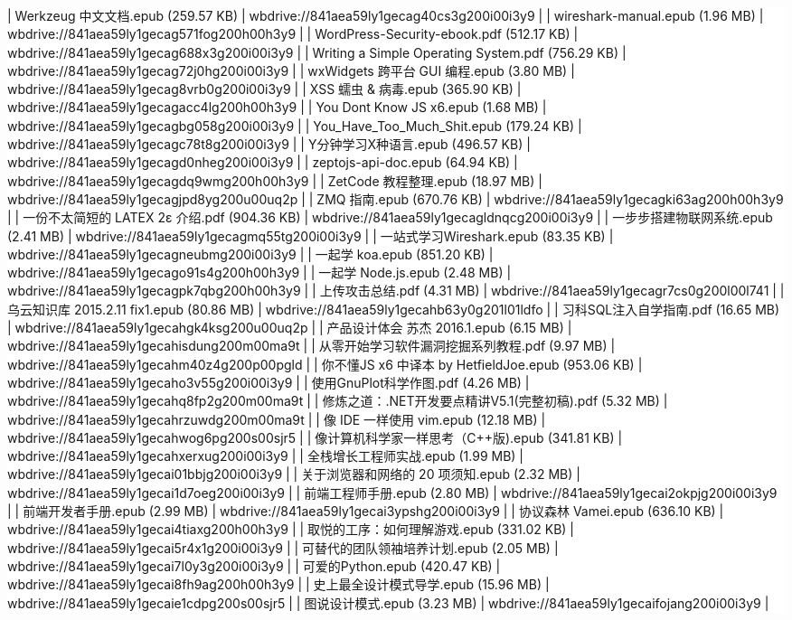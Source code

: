 | Werkzeug 中文文档.epub (259.57 KB) | wbdrive://841aea59ly1gecag40cs3g200i00i3y9 |
| wireshark-manual.epub (1.96 MB) | wbdrive://841aea59ly1gecag571fog200h00h3y9 |
| WordPress-Security-ebook.pdf (512.17 KB) | wbdrive://841aea59ly1gecag688x3g200i00i3y9 |
| Writing a Simple Operating System.pdf (756.29 KB) | wbdrive://841aea59ly1gecag72j0hg200i00i3y9 |
| wxWidgets 跨平台 GUI 编程.epub (3.80 MB) | wbdrive://841aea59ly1gecag8vrb0g200i00i3y9 |
| XSS 蠕虫 & 病毒.epub (365.90 KB) | wbdrive://841aea59ly1gecagacc4lg200h00h3y9 |
| You Dont Know JS x6.epub (1.68 MB) | wbdrive://841aea59ly1gecagbg058g200i00i3y9 |
| You_Have_Too_Much_Shit.epub (179.24 KB) | wbdrive://841aea59ly1gecagc78t8g200i00i3y9 |
| Y分钟学习X种语言.epub (496.57 KB) | wbdrive://841aea59ly1gecagd0nheg200i00i3y9 |
| zeptojs-api-doc.epub (64.94 KB) | wbdrive://841aea59ly1gecagdq9wmg200h00h3y9 |
| ZetCode 教程整理.epub (18.97 MB) | wbdrive://841aea59ly1gecagjpd8yg200u00uq2p |
| ZMQ 指南.epub (670.76 KB) | wbdrive://841aea59ly1gecagki63ag200h00h3y9 |
| 一份不太简短的 LATEX 2ε 介绍.pdf (904.36 KB) | wbdrive://841aea59ly1gecagldnqcg200i00i3y9 |
| 一步步搭建物联网系统.epub (2.41 MB) | wbdrive://841aea59ly1gecagmq55tg200i00i3y9 |
| 一站式学习Wireshark.epub (83.35 KB) | wbdrive://841aea59ly1gecagneubmg200i00i3y9 |
| 一起学 koa.epub (851.20 KB) | wbdrive://841aea59ly1gecago91s4g200h00h3y9 |
| 一起学 Node.js.epub (2.48 MB) | wbdrive://841aea59ly1gecagpk7qbg200h00h3y9 |
| 上传攻击总结.pdf (4.31 MB) | wbdrive://841aea59ly1gecagr7cs0g200l00l741 |
| 乌云知识库 2015.2.11 fix1.epub (80.86 MB) | wbdrive://841aea59ly1gecahb63y0g201l01ldfo |
| 习科SQL注入自学指南.pdf (16.65 MB) | wbdrive://841aea59ly1gecahgk4ksg200u00uq2p |
| 产品设计体会 苏杰 2016.1.epub (6.15 MB) | wbdrive://841aea59ly1gecahisdung200m00ma9t |
| 从零开始学习软件漏洞挖掘系列教程.pdf (9.97 MB) | wbdrive://841aea59ly1gecahm40z4g200p00pgld |
| 你不懂JS x6  中译本 by HetfieldJoe.epub (953.06 KB) | wbdrive://841aea59ly1gecaho3v55g200i00i3y9 |
| 使用GnuPlot科学作图.pdf (4.26 MB) | wbdrive://841aea59ly1gecahq8fp2g200m00ma9t |
| 修炼之道：.NET开发要点精讲V5.1(完整初稿).pdf (5.32 MB) | wbdrive://841aea59ly1gecahrzuwdg200m00ma9t |
| 像 IDE 一样使用 vim.epub (12.18 MB) | wbdrive://841aea59ly1gecahwog6pg200s00sjr5 |
| 像计算机科学家一样思考（C++版).epub (341.81 KB) | wbdrive://841aea59ly1gecahxerxug200i00i3y9 |
| 全栈增长工程师实战.epub (1.99 MB) | wbdrive://841aea59ly1gecai01bbjg200i00i3y9 |
| 关于浏览器和网络的 20 项须知.epub (2.32 MB) | wbdrive://841aea59ly1gecai1d7oeg200i00i3y9 |
| 前端工程师手册.epub (2.80 MB) | wbdrive://841aea59ly1gecai2okpjg200i00i3y9 |
| 前端开发者手册.epub (2.99 MB) | wbdrive://841aea59ly1gecai3ypshg200i00i3y9 |
| 协议森林 Vamei.epub (636.10 KB) | wbdrive://841aea59ly1gecai4tiaxg200h00h3y9 |
| 取悦的工序：如何理解游戏.epub (331.02 KB) | wbdrive://841aea59ly1gecai5r4x1g200i00i3y9 |
| 可替代的团队领袖培养计划.epub (2.05 MB) | wbdrive://841aea59ly1gecai7l0y3g200i00i3y9 |
| 可爱的Python.epub (420.47 KB) | wbdrive://841aea59ly1gecai8fh9ag200h00h3y9 |
| 史上最全设计模式导学.epub (15.96 MB) | wbdrive://841aea59ly1gecaie1cdpg200s00sjr5 |
| 图说设计模式.epub (3.23 MB) | wbdrive://841aea59ly1gecaifojang200i00i3y9 |